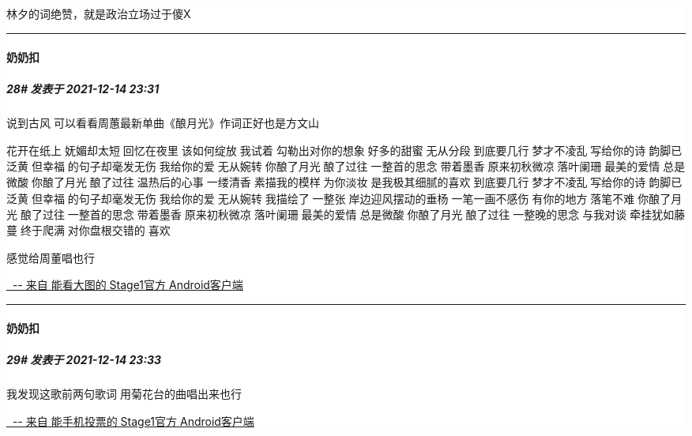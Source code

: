林夕的词绝赞，就是政治立场过于傻X

*****

####  奶奶扣  
##### 28#       发表于 2021-12-14 23:31

说到古风 可以看看周蕙最新单曲《酿月光》作词正好也是方文山

花开在纸上 妩媚却太短
回忆在夜里 该如何绽放
我试着 勾勒出对你的想象
好多的甜蜜 无从分段
到底要几行 梦才不凌乱
写给你的诗 韵脚已泛黄
但幸福 的句子却毫发无伤
我给你的爱 无从婉转
你酿了月光 酿了过往
一整首的思念 带着墨香
原来初秋微凉 落叶阑珊
最美的爱情 总是微酸
你酿了月光 酿了过往
温热后的心事 一缕清香
素描我的模样 为你淡妆
是我极其细腻的喜欢
到底要几行 梦才不凌乱
写给你的诗 韵脚已泛黄
但幸福 的句子却毫发无伤
我给你的爱 无从婉转
我描绘了 一整张
岸边迎风摆动的垂杨
一笔一画不感伤
有你的地方 落笔不难
你酿了月光 酿了过往
一整首的思念 带着墨香
原来初秋微凉 落叶阑珊
最美的爱情 总是微酸
你酿了月光 酿了过往
一整晚的思念 与我对谈
牵挂犹如藤蔓 终于爬满
对你盘根交错的 喜欢

感觉给周董唱也行

[  -- 来自 能看大图的 Stage1官方 Android客户端](https://www.coolapk.com/apk/140634)

*****

####  奶奶扣  
##### 29#       发表于 2021-12-14 23:33

我发现这歌前两句歌词 用菊花台的曲唱出来也行

[  -- 来自 能手机投票的 Stage1官方 Android客户端](https://www.coolapk.com/apk/140634)
